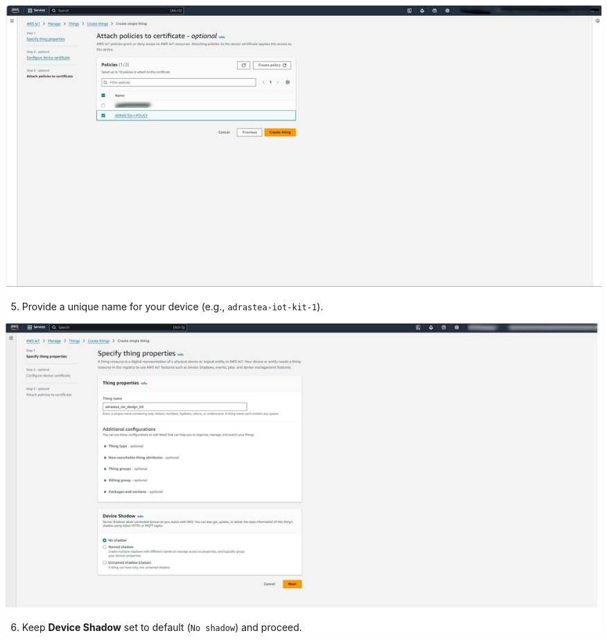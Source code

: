 ```json
```

![Select policy](resources/select_policy.JPG)

5. Provide a unique name for your device (e.g., `adrastea-iot-kit-1`).

![create new thing](resources/create_thing_with_name.JPG)


6. Keep **Device Shadow** set to default (`No shadow`) and proceed.
